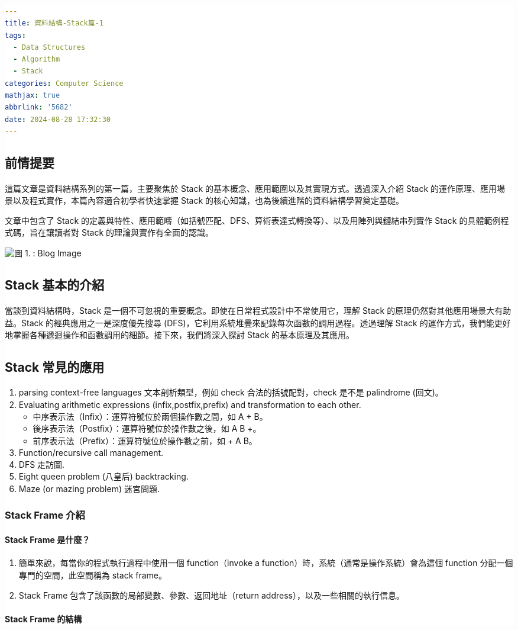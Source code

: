 ```yaml
---
title: 資料結構-Stack篇-1
tags:
  - Data Structures
  - Algorithm
  - Stack
categories: Computer Science
mathjax: true
abbrlink: '5682'
date: 2024-08-28 17:32:30
---
```


## 前情提要

這篇文章是資料結構系列的第一篇，主要聚焦於 Stack 的基本概念、應用範圍以及其實現方式。透過深入介紹 Stack 的運作原理、應用場景以及程式實作，本篇內容適合初學者快速掌握 Stack 的核心知識，也為後續進階的資料結構學習奠定基礎。

文章中包含了 Stack 的定義與特性、應用範疇（如括號匹配、DFS、算術表達式轉換等）、以及用陣列與鏈結串列實作 Stack 的具體範例程式碼，旨在讓讀者對 Stack 的理論與實作有全面的認識。



![圖 1. : Blog Image](https://imgur.com/2Xe4Tou.png)

## Stack 基本的介紹

當談到資料結構時，Stack 是一個不可忽視的重要概念。即使在日常程式設計中不常使用它，理解 Stack 的原理仍然對其他應用場景大有助益。Stack 的經典應用之一是深度優先搜尋 (DFS)，它利用系統堆疊來記錄每次函數的調用過程。透過理解 Stack 的運作方式，我們能更好地掌握各種遞迴操作和函數調用的細節。接下來，我們將深入探討 Stack 的基本原理及其應用。

## Stack 常見的應用

1. parsing context-free languages 文本剖析類型，例如 check 合法的括號配對，check 是不是 palindrome (回文)。
2. Evaluating arithmetic expressions (infix,postfix,prefix) and transformation to each other.
    * 中序表示法（Infix）：運算符號位於兩個操作數之間，如 A + B。
    * 後序表示法（Postfix）：運算符號位於操作數之後，如 A B +。
    * 前序表示法（Prefix）：運算符號位於操作數之前，如 + A B。
3. Function/recursive call management.
4. DFS 走訪圖.
5. Eight queen problem (八皇后) backtracking.
6. Maze (or mazing problem) 迷宮問題.

### Stack Frame 介紹

#### Stack Frame 是什麼？

1. 簡單來說，每當你的程式執行過程中使用一個 function（invoke a function）時，系統（通常是操作系統）會為這個 function 分配一個專門的空間，此空間稱為 stack frame。

2. Stack Frame 包含了該函數的局部變數、參數、返回地址（return address），以及一些相關的執行信息。

#### Stack Frame 的結構
